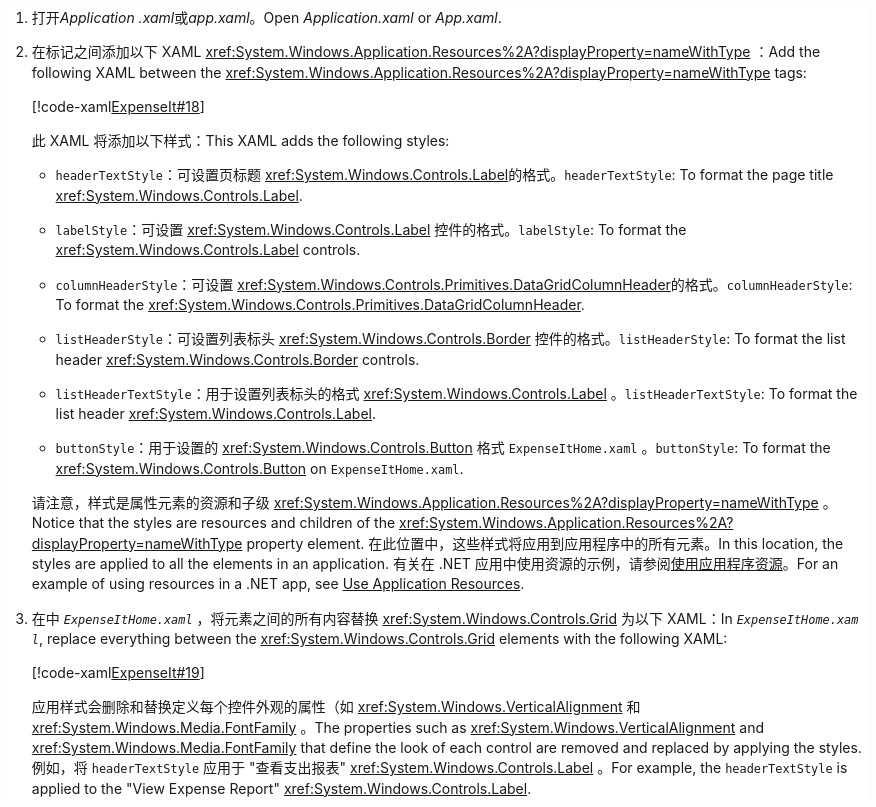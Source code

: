 1. <span data-ttu-id="cc20b-279">打开*Application .xaml*或*app.xaml*。</span><span class="sxs-lookup"><span data-stu-id="cc20b-279">Open *Application.xaml* or *App.xaml*.</span></span>

2. <span data-ttu-id="cc20b-280">在标记之间添加以下 XAML <xref:System.Windows.Application.Resources%2A?displayProperty=nameWithType> ：</span><span class="sxs-lookup"><span data-stu-id="cc20b-280">Add the following XAML between the <xref:System.Windows.Application.Resources%2A?displayProperty=nameWithType> tags:</span></span>

    [!code-xaml[ExpenseIt#18](~/samples/snippets/csharp/VS_Snippets_Wpf/ExpenseIt/CSharp/ExpenseIt7/App.xaml#18)]

    <span data-ttu-id="cc20b-281">此 XAML 将添加以下样式：</span><span class="sxs-lookup"><span data-stu-id="cc20b-281">This XAML adds the following styles:</span></span>

    - <span data-ttu-id="cc20b-282">`headerTextStyle`：可设置页标题 <xref:System.Windows.Controls.Label>的格式。</span><span class="sxs-lookup"><span data-stu-id="cc20b-282">`headerTextStyle`: To format the page title <xref:System.Windows.Controls.Label>.</span></span>

    - <span data-ttu-id="cc20b-283">`labelStyle`：可设置 <xref:System.Windows.Controls.Label> 控件的格式。</span><span class="sxs-lookup"><span data-stu-id="cc20b-283">`labelStyle`: To format the <xref:System.Windows.Controls.Label> controls.</span></span>

    - <span data-ttu-id="cc20b-284">`columnHeaderStyle`：可设置 <xref:System.Windows.Controls.Primitives.DataGridColumnHeader>的格式。</span><span class="sxs-lookup"><span data-stu-id="cc20b-284">`columnHeaderStyle`: To format the <xref:System.Windows.Controls.Primitives.DataGridColumnHeader>.</span></span>

    - <span data-ttu-id="cc20b-285">`listHeaderStyle`：可设置列表标头 <xref:System.Windows.Controls.Border> 控件的格式。</span><span class="sxs-lookup"><span data-stu-id="cc20b-285">`listHeaderStyle`: To format the list header <xref:System.Windows.Controls.Border> controls.</span></span>

    - <span data-ttu-id="cc20b-286">`listHeaderTextStyle`：用于设置列表标头的格式 <xref:System.Windows.Controls.Label> 。</span><span class="sxs-lookup"><span data-stu-id="cc20b-286">`listHeaderTextStyle`: To format the list header <xref:System.Windows.Controls.Label>.</span></span>

    - <span data-ttu-id="cc20b-287">`buttonStyle`：用于设置的 <xref:System.Windows.Controls.Button> 格式 `ExpenseItHome.xaml` 。</span><span class="sxs-lookup"><span data-stu-id="cc20b-287">`buttonStyle`: To format the <xref:System.Windows.Controls.Button> on `ExpenseItHome.xaml`.</span></span>

    <span data-ttu-id="cc20b-288">请注意，样式是属性元素的资源和子级 <xref:System.Windows.Application.Resources%2A?displayProperty=nameWithType> 。</span><span class="sxs-lookup"><span data-stu-id="cc20b-288">Notice that the styles are resources and children of the <xref:System.Windows.Application.Resources%2A?displayProperty=nameWithType> property element.</span></span> <span data-ttu-id="cc20b-289">在此位置中，这些样式将应用到应用程序中的所有元素。</span><span class="sxs-lookup"><span data-stu-id="cc20b-289">In this location, the styles are applied to all the elements in an application.</span></span> <span data-ttu-id="cc20b-290">有关在 .NET 应用中使用资源的示例，请参阅[使用应用程序资源](../advanced/how-to-use-application-resources.md)。</span><span class="sxs-lookup"><span data-stu-id="cc20b-290">For an example of using resources in a .NET app, see [Use Application Resources](../advanced/how-to-use-application-resources.md).</span></span>

3. <span data-ttu-id="cc20b-291">在中 *`ExpenseItHome.xaml`* ，将元素之间的所有内容替换 <xref:System.Windows.Controls.Grid> 为以下 XAML：</span><span class="sxs-lookup"><span data-stu-id="cc20b-291">In *`ExpenseItHome.xaml`*, replace everything between the <xref:System.Windows.Controls.Grid> elements with the following XAML:</span></span>

    [!code-xaml[ExpenseIt#19](~/samples/snippets/csharp/VS_Snippets_Wpf/ExpenseIt/CSharp/ExpenseIt7/ExpenseItHome.xaml#19)]

    <span data-ttu-id="cc20b-292">应用样式会删除和替换定义每个控件外观的属性（如 <xref:System.Windows.VerticalAlignment> 和 <xref:System.Windows.Media.FontFamily> 。</span><span class="sxs-lookup"><span data-stu-id="cc20b-292">The properties such as <xref:System.Windows.VerticalAlignment> and <xref:System.Windows.Media.FontFamily> that define the look of each control are removed and replaced by applying the styles.</span></span> <span data-ttu-id="cc20b-293">例如，将 `headerTextStyle` 应用于 "查看支出报表" <xref:System.Windows.Controls.Label> 。</span><span class="sxs-lookup"><span data-stu-id="cc20b-293">For example, the `headerTextStyle` is applied to the "View Expense Report" <xref:System.Windows.Controls.Label>.</span></span>
